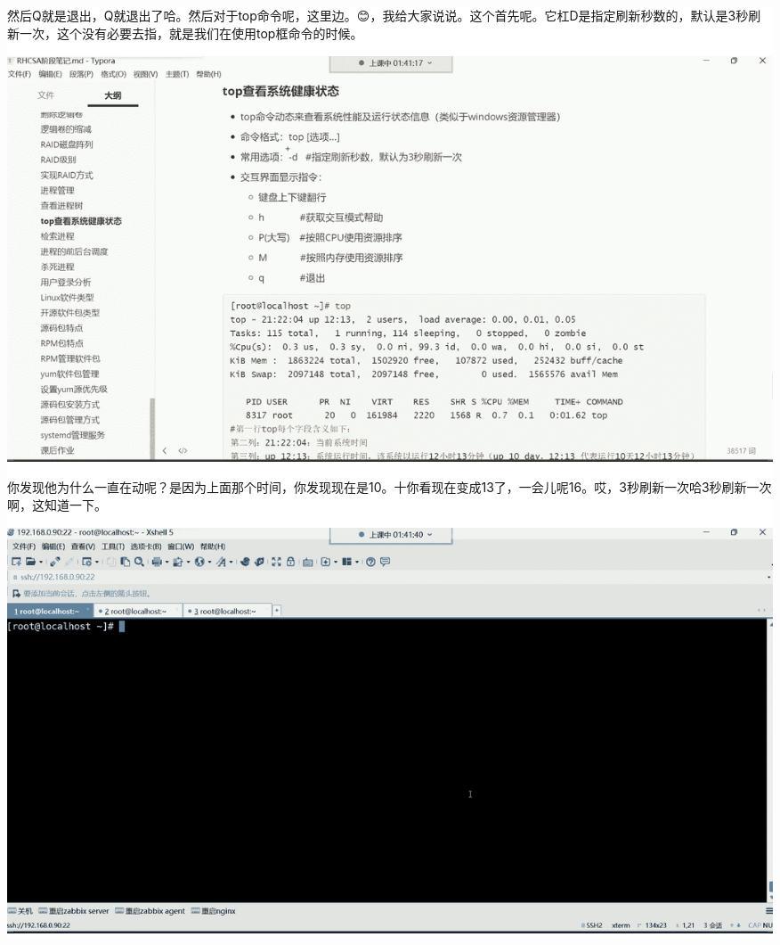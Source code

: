 然后Q就是退出，Q就退出了哈。然后对于top命令呢，这里边。😊，我给大家说说。这个首先呢。它杠D是指定刷新秒数的，默认是3秒刷新一次，这个没有必要去指，就是我们在使用top框命令的时候。



![](img/874abd1773ec862ce8a08ac88ee809ac_8.png)

你发现他为什么一直在动呢？是因为上面那个时间，你发现现在是10。十你看现在变成13了，一会儿呢16。哎，3秒刷新一次哈3秒刷新一次啊，这知道一下。



![](img/874abd1773ec862ce8a08ac88ee809ac_10.png)
